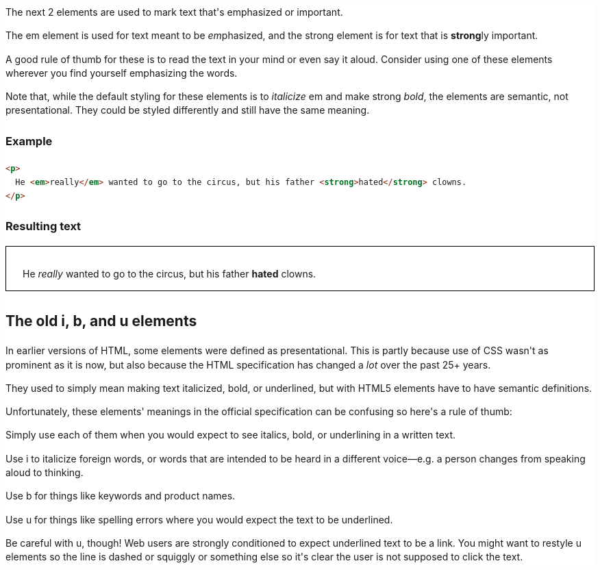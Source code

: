 The next 2 elements are used to mark text that's emphasized or important.

The em element is used for text meant to be *em*phasized, and the strong element is for text that is **strong**ly important.

A good rule of thumb for these is to read the text in your mind or even say it aloud. Consider using one of these elements wherever you find yourself emphasizing the words.

Note that, while the default styling for these elements is to _italicize_ em and make strong *bold*, the elements are semantic, not presentational. They could be styled differently and still have the same meaning.

### Example

```html
<p>
  He <em>really</em> wanted to go to the circus, but his father <strong>hated</strong> clowns.
</p>
```

### Resulting text

<div style="border: 1px solid black; margin-bottom: 16px; padding: 16px 24px 0;">
  <p>
    He <em>really</em> wanted to go to the circus, but his father <strong>hated</strong> clowns.
  </p>
</div>

## The old i, b, and u elements

In earlier versions of HTML, some elements were defined as presentational. This is partly because use of CSS wasn't as prominent as it is now, but also because the HTML specification has changed a _lot_ over the past 25+ years.

They used to simply mean making text italicized, bold, or underlined, but with HTML5 elements have to have semantic definitions.

Unfortunately, these elements' meanings in the official specification can be confusing so here's a rule of thumb:

Simply use each of them when you would expect to see italics, bold, or underlining in a written text.

Use i to italicize foreign words, or words that are intended to be heard in a different voice&mdash;e.g. a person changes from speaking aloud to thinking.

Use b for things like keywords and product names.

Use u for things like spelling errors where you would expect the text to be underlined.

Be careful with u, though! Web users are strongly conditioned to expect underlined text to be a link. You might want to restyle u elements so the line is dashed or squiggly or something else so it's clear the user is not supposed to click the text.
